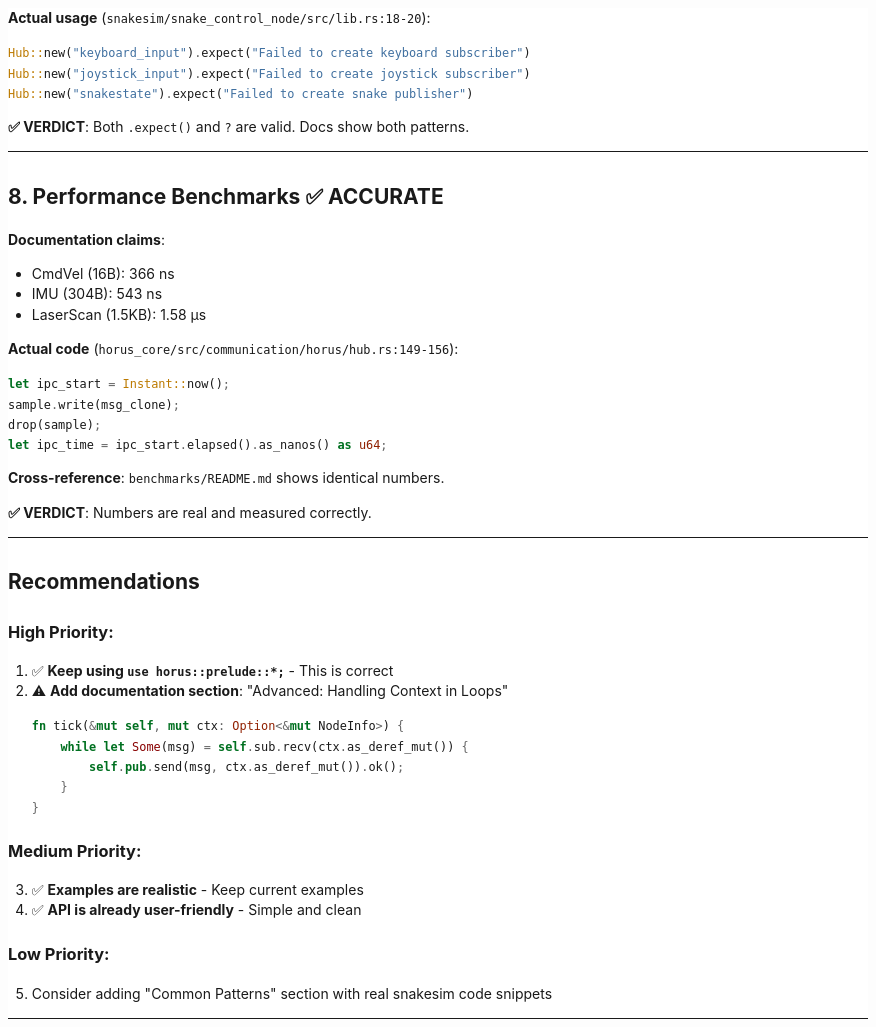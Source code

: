 **Actual usage** (`snakesim/snake_control_node/src/lib.rs:18-20`):
```rust
Hub::new("keyboard_input").expect("Failed to create keyboard subscriber")
Hub::new("joystick_input").expect("Failed to create joystick subscriber")
Hub::new("snakestate").expect("Failed to create snake publisher")
```

**✅ VERDICT**: Both `.expect()` and `?` are valid. Docs show both patterns.

---

## 8. Performance Benchmarks ✅ ACCURATE

**Documentation claims**:
- CmdVel (16B): 366 ns
- IMU (304B): 543 ns
- LaserScan (1.5KB): 1.58 μs

**Actual code** (`horus_core/src/communication/horus/hub.rs:149-156`):
```rust
let ipc_start = Instant::now();
sample.write(msg_clone);
drop(sample);
let ipc_time = ipc_start.elapsed().as_nanos() as u64;
```

**Cross-reference**: `benchmarks/README.md` shows identical numbers.

**✅ VERDICT**: Numbers are real and measured correctly.

---

## Recommendations

### High Priority:
1. ✅ **Keep using `use horus::prelude::*;`** - This is correct
2. ⚠️ **Add documentation section**: "Advanced: Handling Context in Loops"
   ```rust
   fn tick(&mut self, mut ctx: Option<&mut NodeInfo>) {
       while let Some(msg) = self.sub.recv(ctx.as_deref_mut()) {
           self.pub.send(msg, ctx.as_deref_mut()).ok();
       }
   }
   ```

### Medium Priority:
3. ✅ **Examples are realistic** - Keep current examples
4. ✅ **API is already user-friendly** - Simple and clean

### Low Priority:
5. Consider adding "Common Patterns" section with real snakesim code snippets

---
